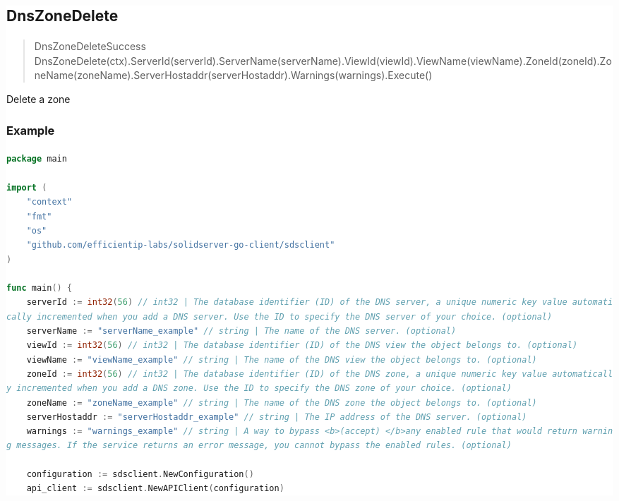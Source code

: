 
## DnsZoneDelete

> DnsZoneDeleteSuccess DnsZoneDelete(ctx).ServerId(serverId).ServerName(serverName).ViewId(viewId).ViewName(viewName).ZoneId(zoneId).ZoneName(zoneName).ServerHostaddr(serverHostaddr).Warnings(warnings).Execute()

Delete a zone



### Example

```go
package main

import (
    "context"
    "fmt"
    "os"
    "github.com/efficientip-labs/solidserver-go-client/sdsclient"
)

func main() {
    serverId := int32(56) // int32 | The database identifier (ID) of the DNS server, a unique numeric key value automatically incremented when you add a DNS server. Use the ID to specify the DNS server of your choice. (optional)
    serverName := "serverName_example" // string | The name of the DNS server. (optional)
    viewId := int32(56) // int32 | The database identifier (ID) of the DNS view the object belongs to. (optional)
    viewName := "viewName_example" // string | The name of the DNS view the object belongs to. (optional)
    zoneId := int32(56) // int32 | The database identifier (ID) of the DNS zone, a unique numeric key value automatically incremented when you add a DNS zone. Use the ID to specify the DNS zone of your choice. (optional)
    zoneName := "zoneName_example" // string | The name of the DNS zone the object belongs to. (optional)
    serverHostaddr := "serverHostaddr_example" // string | The IP address of the DNS server. (optional)
    warnings := "warnings_example" // string | A way to bypass <b>(accept) </b>any enabled rule that would return warning messages. If the service returns an error message, you cannot bypass the enabled rules. (optional)

    configuration := sdsclient.NewConfiguration()
    api_client := sdsclient.NewAPIClient(configuration)
